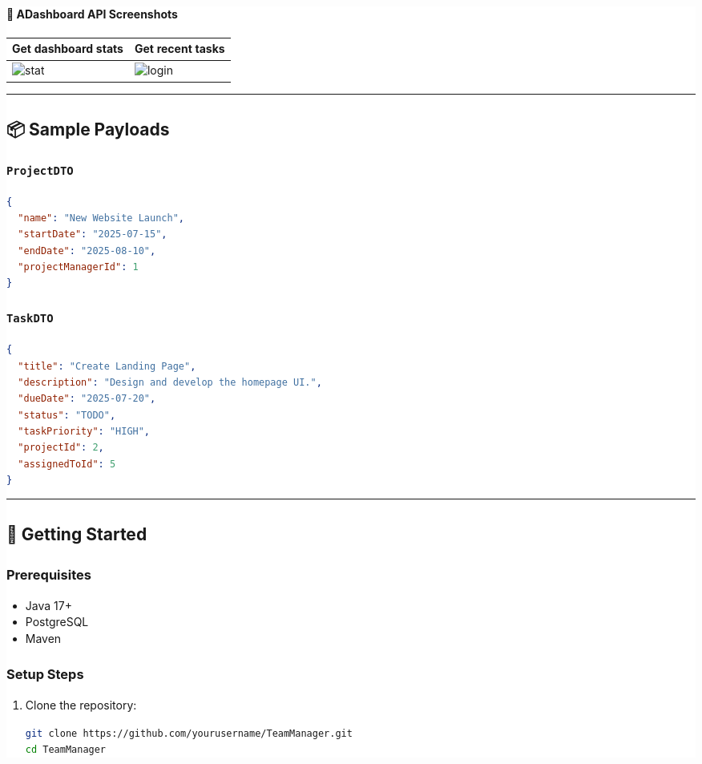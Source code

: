 #### 🔐 ADashboard API Screenshots

| Get dashboard stats                                                                        | Get recent tasks                                                                          |
| ------------------------------------------------------------------------------------------ | ----------------------------------------------------------------------------------------- |
| ![stat](https://github.com/user-attachments/assets/5c60a82f-1ff7-4b83-afc3-d33f38dce653)   | ![login](https://github.com/user-attachments/assets/f3254ffd-ad4d-4cb0-899a-ebdc7bdf931d) |



---

## 📦 Sample Payloads

### `ProjectDTO`

```json
{
  "name": "New Website Launch",
  "startDate": "2025-07-15",
  "endDate": "2025-08-10",
  "projectManagerId": 1
}
```

### `TaskDTO`

```json
{
  "title": "Create Landing Page",
  "description": "Design and develop the homepage UI.",
  "dueDate": "2025-07-20",
  "status": "TODO",
  "taskPriority": "HIGH",
  "projectId": 2,
  "assignedToId": 5
}
```

---

## 🚀 Getting Started

### Prerequisites

* Java 17+
* PostgreSQL
* Maven

### Setup Steps

1. Clone the repository:

   ```bash
   git clone https://github.com/yourusername/TeamManager.git
   cd TeamManager
   ```
